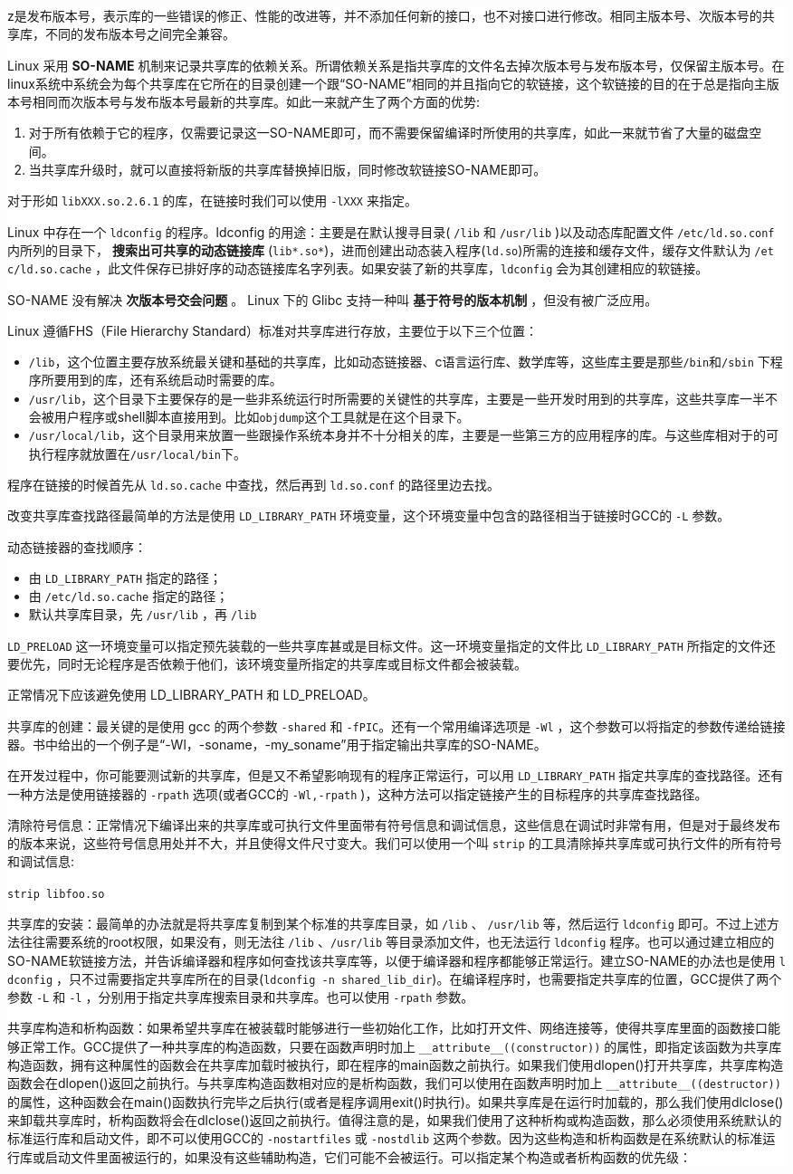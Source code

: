 z是发布版本号，表示库的一些错误的修正、性能的改进等，并不添加任何新的接口，也不对接口进行修改。相同主版本号、次版本号的共享库，不同的发布版本号之间完全兼容。

Linux 采用 **SO-NAME** 机制来记录共享库的依赖关系。所谓依赖关系是指共享库的文件名去掉次版本号与发布版本号，仅保留主版本号。在linux系统中系统会为每个共享库在它所在的目录创建一个跟“SO-NAME”相同的并且指向它的软链接，这个软链接的目的在于总是指向主版本号相同而次版本号与发布版本号最新的共享库。如此一来就产生了两个方面的优势:

1. 对于所有依赖于它的程序，仅需要记录这一SO-NAME即可，而不需要保留编译时所使用的共享库，如此一来就节省了大量的磁盘空间。
2. 当共享库升级时，就可以直接将新版的共享库替换掉旧版，同时修改软链接SO-NAME即可。

对于形如 `libXXX.so.2.6.1` 的库，在链接时我们可以使用 `-lXXX` 来指定。

Linux 中存在一个 `ldconfig` 的程序。ldconfig 的用途：主要是在默认搜寻目录( `/lib` 和 `/usr/lib` )以及动态库配置文件 `/etc/ld.so.conf` 内所列的目录下， **搜索出可共享的动态链接库** (`lib*.so*`)，进而创建出动态装入程序(`ld.so`)所需的连接和缓存文件，缓存文件默认为 `/etc/ld.so.cache` ，此文件保存已排好序的动态链接库名字列表。如果安装了新的共享库，`ldconfig` 会为其创建相应的软链接。

SO-NAME 没有解决 **次版本号交会问题** 。 Linux 下的 Glibc 支持一种叫 **基于符号的版本机制** ，但没有被广泛应用。

Linux 遵循FHS（File Hierarchy Standard）标准对共享库进行存放，主要位于以下三个位置：

- `/lib`，这个位置主要存放系统最关键和基础的共享库，比如动态链接器、c语言运行库、数学库等，这些库主要是那些`/bin`和`/sbin` 下程序所要用到的库，还有系统启动时需要的库。
- `/usr/lib`，这个目录下主要保存的是一些非系统运行时所需要的关键性的共享库，主要是一些开发时用到的共享库，这些共享库一半不会被用户程序或shell脚本直接用到。比如`objdump`这个工具就是在这个目录下。
- `/usr/local/lib`，这个目录用来放置一些跟操作系统本身并不十分相关的库，主要是一些第三方的应用程序的库。与这些库相对于的可执行程序就放置在`/usr/local/bin`下。

程序在链接的时候首先从 `ld.so.cache` 中查找，然后再到 `ld.so.conf` 的路径里边去找。

改变共享库查找路径最简单的方法是使用 `LD_LIBRARY_PATH` 环境变量，这个环境变量中包含的路径相当于链接时GCC的 `-L` 参数。

动态链接器的查找顺序：

- 由 `LD_LIBRARY_PATH` 指定的路径；
- 由 `/etc/ld.so.cache` 指定的路径；
- 默认共享库目录，先 `/usr/lib` ，再 `/lib`

`LD_PRELOAD` 这一环境变量可以指定预先装载的一些共享库甚或是目标文件。这一环境变量指定的文件比 `LD_LIBRARY_PATH`  所指定的文件还要优先，同时无论程序是否依赖于他们，该环境变量所指定的共享库或目标文件都会被装载。

正常情况下应该避免使用 LD_LIBRARY_PATH 和 LD_PRELOAD。

共享库的创建：最关键的是使用 gcc 的两个参数 `-shared` 和 `-fPIC`。还有一个常用编译选项是 `-Wl` ，这个参数可以将指定的参数传递给链接器。书中给出的一个例子是“-Wl，-soname，-my_soname”用于指定输出共享库的SO-NAME。

在开发过程中，你可能要测试新的共享库，但是又不希望影响现有的程序正常运行，可以用 `LD_LIBRARY_PATH` 指定共享库的查找路径。还有一种方法是使用链接器的 `-rpath` 选项(或者GCC的 `-Wl,-rpath` )，这种方法可以指定链接产生的目标程序的共享库查找路径。

清除符号信息：正常情况下编译出来的共享库或可执行文件里面带有符号信息和调试信息，这些信息在调试时非常有用，但是对于最终发布的版本来说，这些符号信息用处并不大，并且使得文件尺寸变大。我们可以使用一个叫 `strip` 的工具清除掉共享库或可执行文件的所有符号和调试信息:

```
strip libfoo.so
```

共享库的安装：最简单的办法就是将共享库复制到某个标准的共享库目录，如 `/lib` 、 `/usr/lib` 等，然后运行 `ldconfig` 即可。不过上述方法往往需要系统的root权限，如果没有，则无法往 `/lib` 、`/usr/lib` 等目录添加文件，也无法运行 `ldconfig` 程序。也可以通过建立相应的SO-NAME软链接方法，并告诉编译器和程序如何查找该共享库等，以便于编译器和程序都能够正常运行。建立SO-NAME的办法也是使用 `ldconfig` ，只不过需要指定共享库所在的目录(`ldconfig -n shared_lib_dir`)。在编译程序时，也需要指定共享库的位置，GCC提供了两个参数 `-L` 和 `-l` ，分别用于指定共享库搜索目录和共享库。也可以使用 `-rpath` 参数。

共享库构造和析构函数：如果希望共享库在被装载时能够进行一些初始化工作，比如打开文件、网络连接等，使得共享库里面的函数接口能够正常工作。GCC提供了一种共享库的构造函数，只要在函数声明时加上 `__attribute__((constructor))` 的属性，即指定该函数为共享库构造函数，拥有这种属性的函数会在共享库加载时被执行，即在程序的main函数之前执行。如果我们使用dlopen()打开共享库，共享库构造函数会在dlopen()返回之前执行。与共享库构造函数相对应的是析构函数，我们可以使用在函数声明时加上 `__attribute__((destructor))` 的属性，这种函数会在main()函数执行完毕之后执行(或者是程序调用exit()时执行)。如果共享库是在运行时加载的，那么我们使用dlclose()来卸载共享库时，析构函数将会在dlclose()返回之前执行。值得注意的是，如果我们使用了这种析构或构造函数，那么必须使用系统默认的标准运行库和启动文件，即不可以使用GCC的 `-nostartfiles` 或 `-nostdlib` 这两个参数。因为这些构造和析构函数是在系统默认的标准运行库或启动文件里面被运行的，如果没有这些辅助构造，它们可能不会被运行。可以指定某个构造或者析构函数的优先级：
